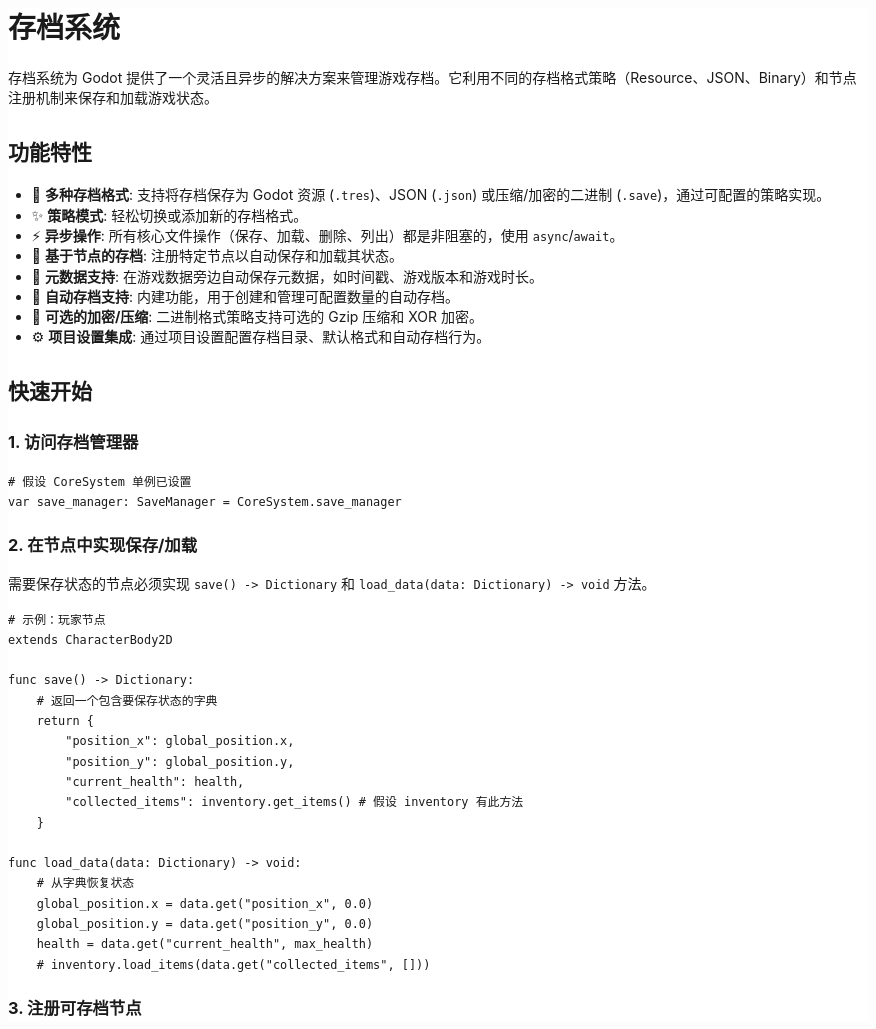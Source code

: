 # 存档系统

存档系统为 Godot 提供了一个灵活且异步的解决方案来管理游戏存档。它利用不同的存档格式策略（Resource、JSON、Binary）和节点注册机制来保存和加载游戏状态。

## 功能特性

- 💾 **多种存档格式**: 支持将存档保存为 Godot 资源 (`.tres`)、JSON (`.json`) 或压缩/加密的二进制 (`.save`)，通过可配置的策略实现。
- ✨ **策略模式**: 轻松切换或添加新的存档格式。
- ⚡ **异步操作**: 所有核心文件操作（保存、加载、删除、列出）都是非阻塞的，使用 `async`/`await`。
- 🌳 **基于节点的存档**: 注册特定节点以自动保存和加载其状态。
- 📄 **元数据支持**: 在游戏数据旁边自动保存元数据，如时间戳、游戏版本和游戏时长。
- 🔄 **自动存档支持**: 内建功能，用于创建和管理可配置数量的自动存档。
- 🔐 **可选的加密/压缩**: 二进制格式策略支持可选的 Gzip 压缩和 XOR 加密。
- ⚙️ **项目设置集成**: 通过项目设置配置存档目录、默认格式和自动存档行为。

## 快速开始

### 1. 访问存档管理器

```gdscript
# 假设 CoreSystem 单例已设置
var save_manager: SaveManager = CoreSystem.save_manager
```

### 2. 在节点中实现保存/加载

需要保存状态的节点必须实现 `save() -> Dictionary` 和 `load_data(data: Dictionary) -> void` 方法。

```gdscript
# 示例：玩家节点
extends CharacterBody2D

func save() -> Dictionary:
	# 返回一个包含要保存状态的字典
	return {
		"position_x": global_position.x,
		"position_y": global_position.y,
		"current_health": health,
		"collected_items": inventory.get_items() # 假设 inventory 有此方法
	}

func load_data(data: Dictionary) -> void:
	# 从字典恢复状态
	global_position.x = data.get("position_x", 0.0)
	global_position.y = data.get("position_y", 0.0)
	health = data.get("current_health", max_health)
	# inventory.load_items(data.get("collected_items", []))
```

### 3. 注册可存档节点
